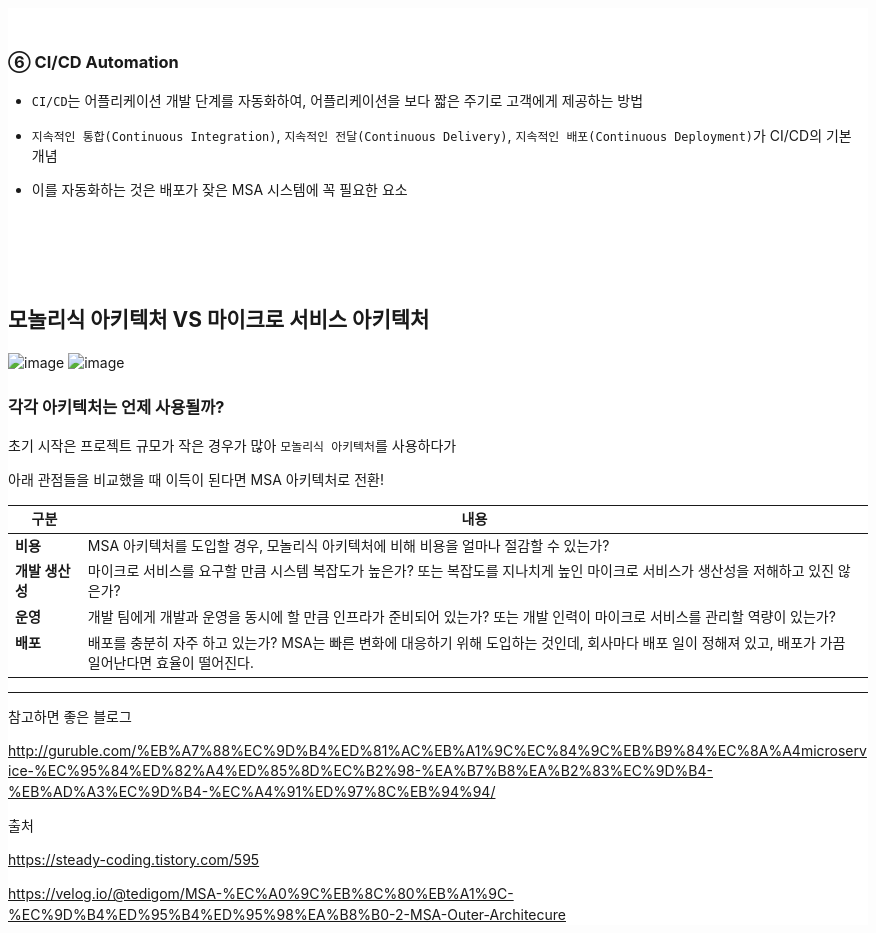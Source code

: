 <br/>

### ⑥ CI/CD Automation

- `CI/CD`는 어플리케이션 개발 단계를 자동화하여, 어플리케이션을 보다 짧은 주기로 고객에게 제공하는 방법

- `지속적인 통합(Continuous Integration)`, `지속적인 전달(Continuous Delivery)`, `지속적인 배포(Continuous Deployment)`가 CI/CD의 기본 개념
- 이를 자동화하는 것은 배포가 잦은 MSA 시스템에 꼭 필요한 요소

<br/><br/><br/>

## 모놀리식 아키텍처 VS 마이크로 서비스 아키텍처 <br/>

<img width="975" alt="image" src="https://user-images.githubusercontent.com/103012104/191278134-83cf1a3d-196e-403f-9ef1-457915e0512d.png">
<img width="970" alt="image" src="https://user-images.githubusercontent.com/103012104/191278171-f58ae6a8-7aaf-4a0a-8dd0-0addb3c7dfa1.png">



### 각각 아키텍처는 언제 사용될까?<br/>

초기 시작은 프로젝트 규모가 작은 경우가 많아 `모놀리식 아키텍처`를  사용하다가 <br/>

아래 관점들을 비교했을 때 이득이 된다면 MSA 아키텍처로 전환!<br/>

| 구분            | 내용                                                         |
| --------------- | ------------------------------------------------------------ |
| **비용**        | MSA 아키텍처를 도입할 경우, 모놀리식 아키텍처에 비해 비용을 얼마나 절감할 수 있는가? |
| **개발 생산성** | 마이크로 서비스를 요구할 만큼 시스템 복잡도가 높은가? 또는 복잡도를 지나치게 높인 마이크로 서비스가 생산성을 저해하고 있진 않은가? |
| **운영**        | 개발 팀에게 개발과 운영을 동시에 할 만큼 인프라가 준비되어 있는가? 또는 개발 인력이 마이크로 서비스를 관리할 역량이 있는가? |
| **배포**        | 배포를 충분히 자주 하고 있는가? MSA는 빠른 변화에 대응하기 위해 도입하는 것인데, 회사마다 배포 일이 정해져 있고, 배포가 가끔 일어난다면 효율이 떨어진다. |







<hr/>

참고하면 좋은 블로그

http://guruble.com/%EB%A7%88%EC%9D%B4%ED%81%AC%EB%A1%9C%EC%84%9C%EB%B9%84%EC%8A%A4microservice-%EC%95%84%ED%82%A4%ED%85%8D%EC%B2%98-%EA%B7%B8%EA%B2%83%EC%9D%B4-%EB%AD%A3%EC%9D%B4-%EC%A4%91%ED%97%8C%EB%94%94/

출처

https://steady-coding.tistory.com/595

https://velog.io/@tedigom/MSA-%EC%A0%9C%EB%8C%80%EB%A1%9C-%EC%9D%B4%ED%95%B4%ED%95%98%EA%B8%B0-2-MSA-Outer-Architecure
